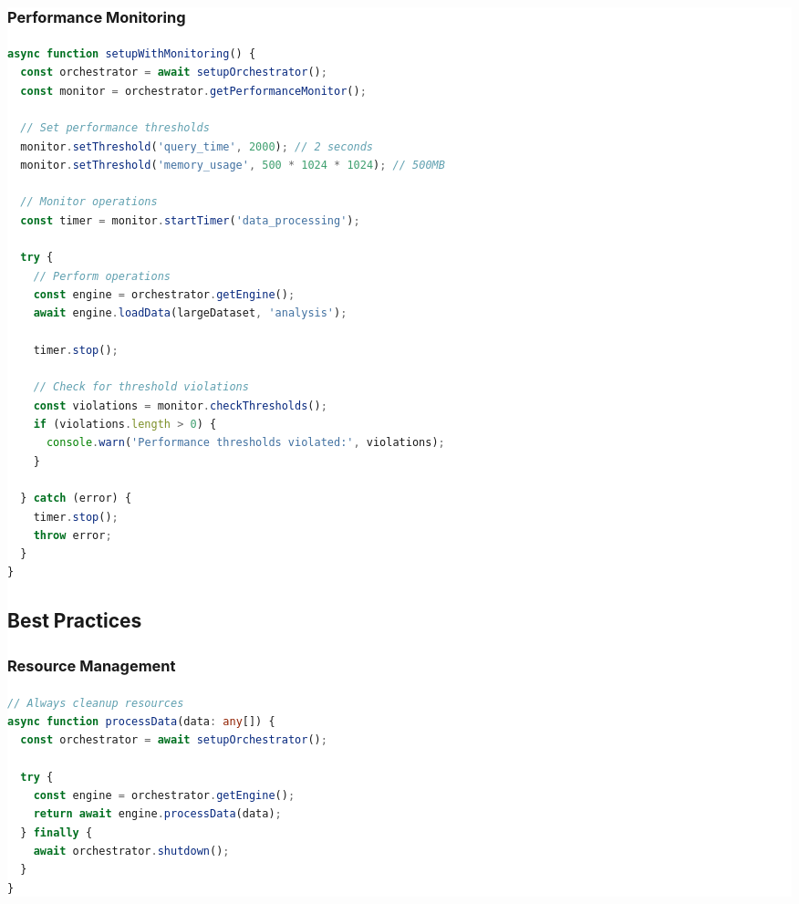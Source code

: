 ### Performance Monitoring

```typescript
async function setupWithMonitoring() {
  const orchestrator = await setupOrchestrator();
  const monitor = orchestrator.getPerformanceMonitor();
  
  // Set performance thresholds
  monitor.setThreshold('query_time', 2000); // 2 seconds
  monitor.setThreshold('memory_usage', 500 * 1024 * 1024); // 500MB
  
  // Monitor operations
  const timer = monitor.startTimer('data_processing');
  
  try {
    // Perform operations
    const engine = orchestrator.getEngine();
    await engine.loadData(largeDataset, 'analysis');
    
    timer.stop();
    
    // Check for threshold violations
    const violations = monitor.checkThresholds();
    if (violations.length > 0) {
      console.warn('Performance thresholds violated:', violations);
    }
    
  } catch (error) {
    timer.stop();
    throw error;
  }
}
```

## Best Practices

### Resource Management

```typescript
// Always cleanup resources
async function processData(data: any[]) {
  const orchestrator = await setupOrchestrator();
  
  try {
    const engine = orchestrator.getEngine();
    return await engine.processData(data);
  } finally {
    await orchestrator.shutdown();
  }
}
```
